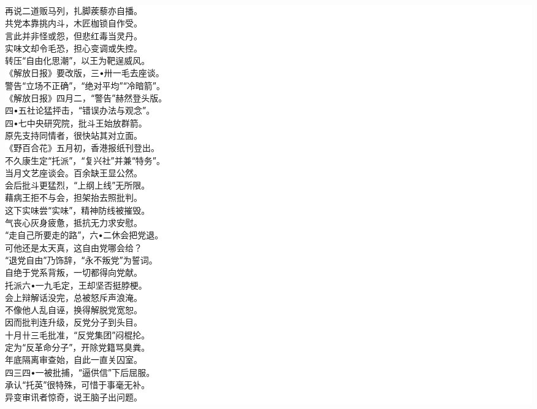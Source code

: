  再说二道贩马列，扎脚蒺藜亦自播。
 <br/>
 共党本靠挑内斗，木匠枷锁自作受。
 <br/>
 言此并非怪或怨，但悲红毒当灵丹。
 <br/>
 实味文却令毛恐，担心变调或失控。
 <br/>
 转压“自由化思潮”，以王为靶逞威风。
 <br/>
 《解放日报》要改版，三•卅一毛去座谈。
 <br/>
 警告“立场不正确”，“绝对平均”“冷暗箭”。
 <br/>
 《解放日报》四月二，“警告”赫然登头版。
 <br/>
 四•五社论猛抨击，“错误办法与观念”。
 <br/>
 四•七中央研究院，批斗王始放群箭。
 <br/>
 原先支持同情者，很快站其对立面。
 <br/>
 《野百合花》五月初，香港报纸刊登出。
 <br/>
 不久康生定“托派”，“复兴社”并兼“特务”。
 <br/>
 当月文艺座谈会。百余缺王显公然。
 <br/>
 会后批斗更猛烈，“上纲上线”无所限。
 <br/>
 藉病王拒不与会，担架抬去照批判。
 <br/>
 这下实味尝“实味”，精神防线被摧毁。
 <br/>
 气丧心灰身疲惫，抵抗无力求安慰。
 <br/>
 “走自己所要走的路”，六•二休会把党退。
 <br/>
 可他还是太天真，这自由党哪会给？
 <br/>
 “退党自由”乃饰辞，“永不叛党”为誓词。
 <br/>
 自绝于党系背叛，一切都得向党献。
 <br/>
 托派六•一九毛定，王却坚否挺脖梗。
 <br/>
 会上辩解话没完，总被怒斥声浪淹。
 <br/>
 不像他人乱自诬，换得解脱党宽恕。
 <br/>
 因而批判连升级，反党分子到头目。
 <br/>
 十月卄三毛批准，“反党集团”闷棍抡。
 <br/>
 定为“反革命分子”，开除党籍骂臭粪。
 <br/>
 年底隔离审查始，自此一直关囚室。
 <br/>
 四三四•一被批捕，“逼供信”下后屈服。
 <br/>
 承认“托英”很特殊，可惜于事毫无补。
 <br/>
 异变审讯者惊奇，说王脑子出问题。
 <br/>